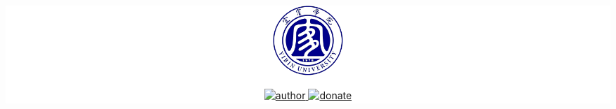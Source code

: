 <p align="center">
  <img width="100" src="img/logo.png">
</p>
<p align="center">
  <a href="https://blog.xiaoandx.club">
    <img src="https://img.shields.io/badge/author-WEI.ZHOU-brightgreen.svg" alt="author">
  </a>
   <a href="https://www.oracle.com/java">
    <img src="https://img.shields.io/badge/JDK-1.8-brightgreen" alt="donate">
  </a>
</p>



